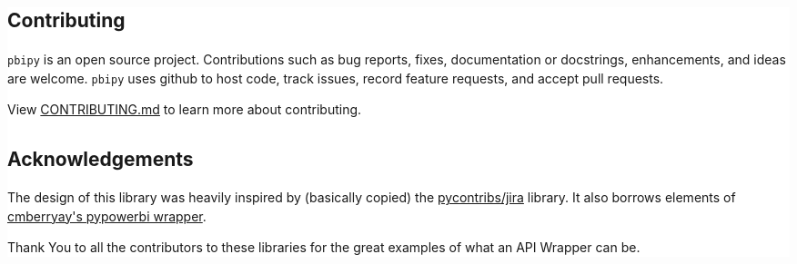 ## Contributing

`pbipy` is an open source project. Contributions such as bug reports, fixes, documentation or docstrings, enhancements, and ideas are welcome. `pbipy` uses github to host code, track issues, record feature requests, and accept pull requests.

View [CONTRIBUTING.md](https://github.com/andrewvillazon/pbipy/blob/master/CONTRIBUTING.md) to learn more about contributing.

## Acknowledgements

The design of this library was heavily inspired by (basically copied) the [pycontribs/jira](https://github.com/pycontribs/jira) library. It also borrows elements of [cmberryay's pypowerbi wrapper](https://github.com/cmberryau/pypowerbi).

Thank You to all the contributors to these libraries for the great examples of what an API Wrapper can be.
